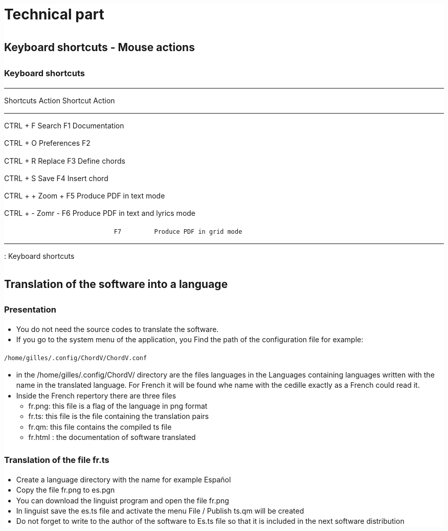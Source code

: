 # Technical part

## Keyboard shortcuts - Mouse actions

### Keyboard shortcuts

------------------------------------------------------------
 Shortcuts    Action            Shortcut     Action
------------ --------------- ------------ ------------------ 
  CTRL + F    Search              F1          Documentation
  
  CTRL + O    Preferences         F2
  
  CTRL + R     Replace            F3          Define chords
  
  CTRL + S     Save               F4         Insert chord
  
  CTRL + +     Zoom +             F5         Produce PDF  in text mode
  
  CTRL + -     Zomr -             F6         Produce PDF in text and lyrics mode
  
					              F7         Produce PDF in grid mode
  
-------------------------------------------------- -----------
: Keyboard shortcuts


## Translation of the software into a language

### Presentation

- You do not need the source codes to translate the software.
- If you go to the system menu of the application, you
Find the path of the configuration file for example:

~~~ bash
/home/gilles/.config/ChordV/ChordV.conf
~~~
- in the /home/gilles/.config/ChordV/ directory are the files
languages ​​in the Languages ​​containing languages
written with the name in the translated language. For French it will be found
whe name with the cedille exactly as a French could read it.
- Inside the French repertory there are three files
    - fr.png: this file is a flag of the language in png format
    - fr.ts: this file is the file containing the translation pairs
    - fr.qm: this file contains the compiled ts file
    - fr.html : the documentation of software translated

### Translation of the file fr.ts

- Create a language directory with the name for example Español
- Copy the file fr.png to es.pgn
- You can download the linguist program and open the file fr.png
- In linguist save the es.ts file and activate the menu
File / Publish ts.qm will be created
- Do not forget to write to the author of the software to
Es.ts file so that it is included in the next software distribution
